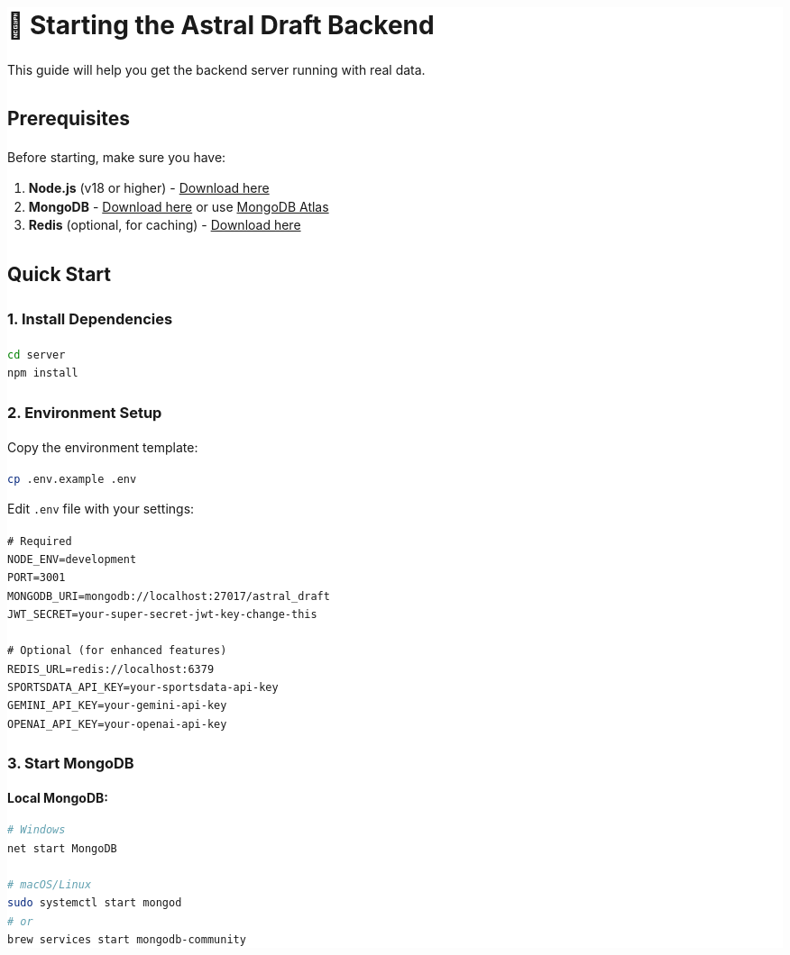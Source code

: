 # 🚀 Starting the Astral Draft Backend

This guide will help you get the backend server running with real data.

## Prerequisites

Before starting, make sure you have:

1. **Node.js** (v18 or higher) - [Download here](https://nodejs.org/)
2. **MongoDB** - [Download here](https://www.mongodb.com/try/download/community) or use [MongoDB Atlas](https://www.mongodb.com/cloud/atlas)
3. **Redis** (optional, for caching) - [Download here](https://redis.io/download)

## Quick Start

### 1. Install Dependencies

```bash
cd server
npm install
```

### 2. Environment Setup

Copy the environment template:
```bash
cp .env.example .env
```

Edit `.env` file with your settings:
```env
# Required
NODE_ENV=development
PORT=3001
MONGODB_URI=mongodb://localhost:27017/astral_draft
JWT_SECRET=your-super-secret-jwt-key-change-this

# Optional (for enhanced features)
REDIS_URL=redis://localhost:6379
SPORTSDATA_API_KEY=your-sportsdata-api-key
GEMINI_API_KEY=your-gemini-api-key
OPENAI_API_KEY=your-openai-api-key
```

### 3. Start MongoDB

**Local MongoDB:**
```bash
# Windows
net start MongoDB

# macOS/Linux
sudo systemctl start mongod
# or
brew services start mongodb-community
```
